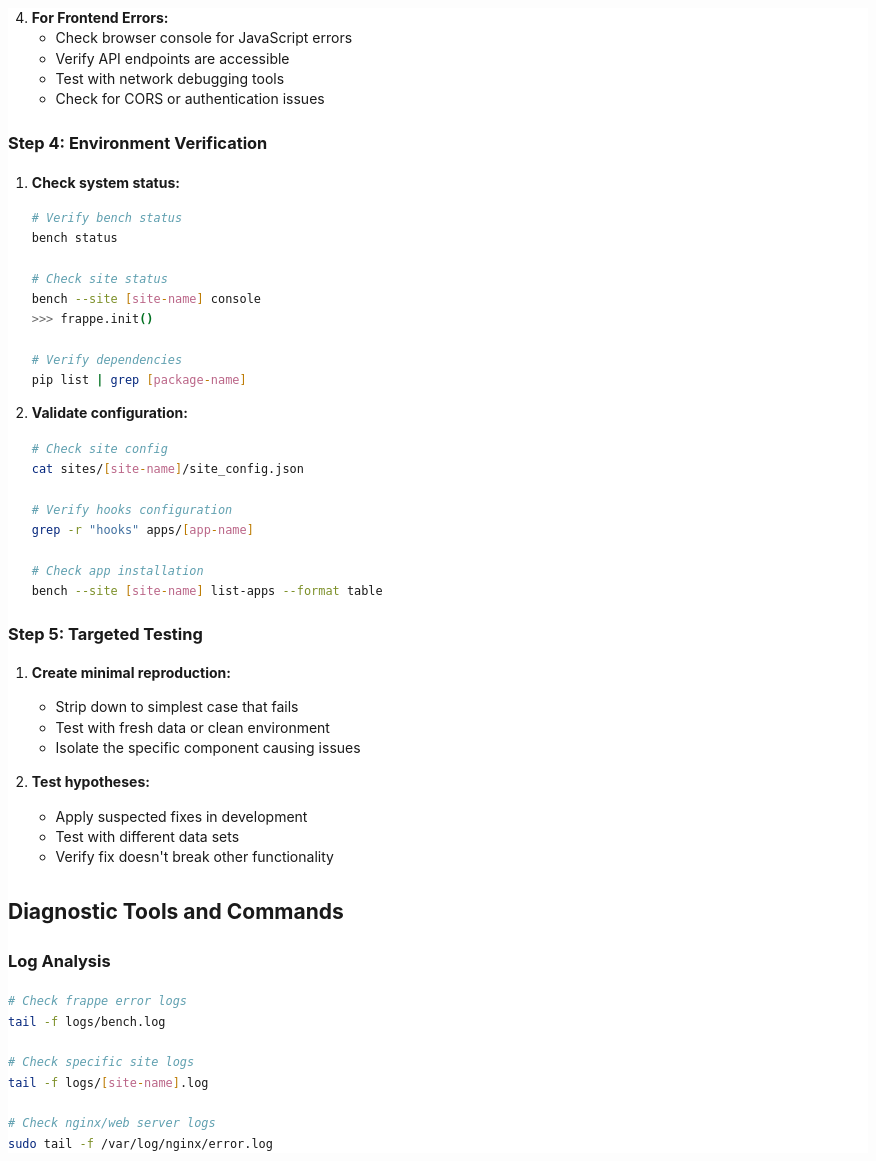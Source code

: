 4. **For Frontend Errors:**
   - Check browser console for JavaScript errors
   - Verify API endpoints are accessible
   - Test with network debugging tools
   - Check for CORS or authentication issues

### Step 4: Environment Verification
1. **Check system status:**
   ```bash
   # Verify bench status
   bench status
   
   # Check site status
   bench --site [site-name] console
   >>> frappe.init()
   
   # Verify dependencies
   pip list | grep [package-name]
   ```

2. **Validate configuration:**
   ```bash
   # Check site config
   cat sites/[site-name]/site_config.json
   
   # Verify hooks configuration
   grep -r "hooks" apps/[app-name]
   
   # Check app installation
   bench --site [site-name] list-apps --format table
   ```

### Step 5: Targeted Testing
1. **Create minimal reproduction:**
   - Strip down to simplest case that fails
   - Test with fresh data or clean environment
   - Isolate the specific component causing issues

2. **Test hypotheses:**
   - Apply suspected fixes in development
   - Test with different data sets
   - Verify fix doesn't break other functionality

## Diagnostic Tools and Commands

### Log Analysis
```bash
# Check frappe error logs
tail -f logs/bench.log

# Check specific site logs  
tail -f logs/[site-name].log

# Check nginx/web server logs
sudo tail -f /var/log/nginx/error.log
```
